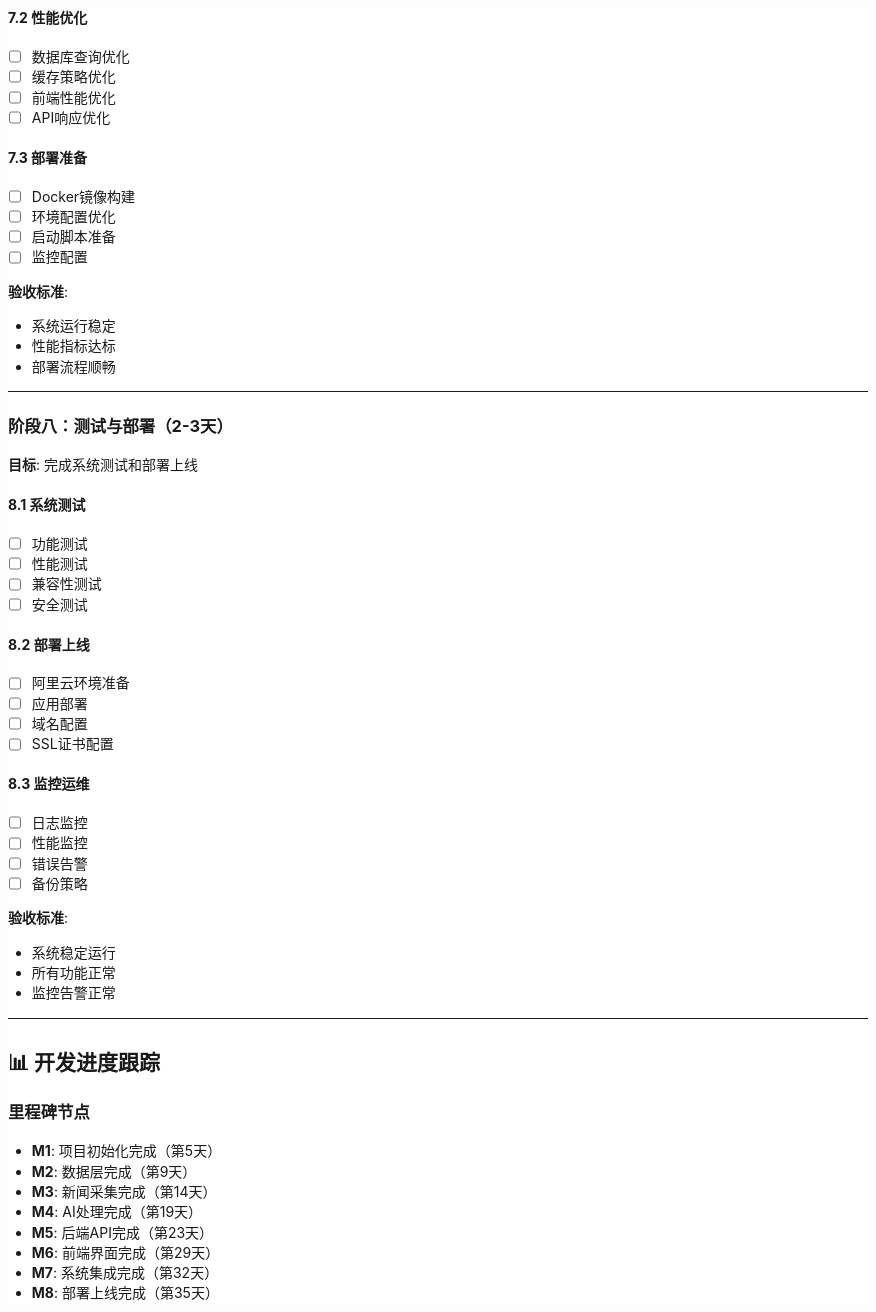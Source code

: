 #### 7.2 性能优化
- [ ] 数据库查询优化
- [ ] 缓存策略优化
- [ ] 前端性能优化
- [ ] API响应优化

#### 7.3 部署准备
- [ ] Docker镜像构建
- [ ] 环境配置优化
- [ ] 启动脚本准备
- [ ] 监控配置

**验收标准**:
- 系统运行稳定
- 性能指标达标
- 部署流程顺畅

---

### 阶段八：测试与部署（2-3天）
**目标**: 完成系统测试和部署上线

#### 8.1 系统测试
- [ ] 功能测试
- [ ] 性能测试
- [ ] 兼容性测试
- [ ] 安全测试

#### 8.2 部署上线
- [ ] 阿里云环境准备
- [ ] 应用部署
- [ ] 域名配置
- [ ] SSL证书配置

#### 8.3 监控运维
- [ ] 日志监控
- [ ] 性能监控
- [ ] 错误告警
- [ ] 备份策略

**验收标准**:
- 系统稳定运行
- 所有功能正常
- 监控告警正常

---

## 📊 开发进度跟踪

### 里程碑节点
- **M1**: 项目初始化完成（第5天）
- **M2**: 数据层完成（第9天）
- **M3**: 新闻采集完成（第14天）
- **M4**: AI处理完成（第19天）
- **M5**: 后端API完成（第23天）
- **M6**: 前端界面完成（第29天）
- **M7**: 系统集成完成（第32天）
- **M8**: 部署上线完成（第35天）
